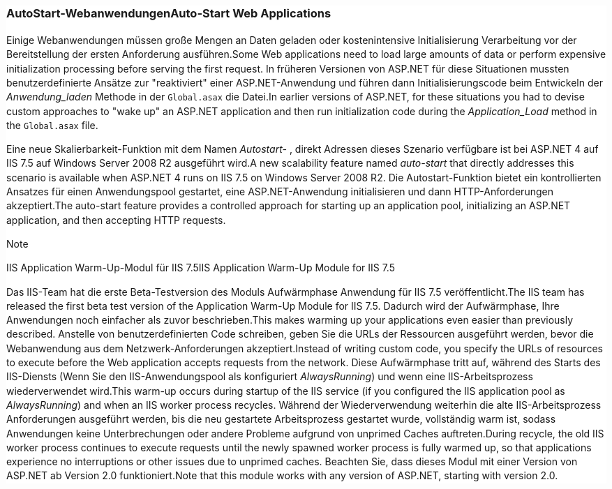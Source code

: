 <a id="0.2__Toc224729020"></a><a id="0.2__Toc253429241"></a><a id="0.2__Toc243304615"></a>

### <a name="auto-start-web-applications"></a><span data-ttu-id="b85ef-192">AutoStart-Webanwendungen</span><span class="sxs-lookup"><span data-stu-id="b85ef-192">Auto-Start Web Applications</span></span>

<span data-ttu-id="b85ef-193">Einige Webanwendungen müssen große Mengen an Daten geladen oder kostenintensive Initialisierung Verarbeitung vor der Bereitstellung der ersten Anforderung ausführen.</span><span class="sxs-lookup"><span data-stu-id="b85ef-193">Some Web applications need to load large amounts of data or perform expensive initialization processing before serving the first request.</span></span> <span data-ttu-id="b85ef-194">In früheren Versionen von ASP.NET für diese Situationen mussten benutzerdefinierte Ansätze zur "reaktiviert" einer ASP.NET-Anwendung und führen dann Initialisierungscode beim Entwickeln der *Anwendung\_laden* Methode in der `Global.asax` die Datei.</span><span class="sxs-lookup"><span data-stu-id="b85ef-194">In earlier versions of ASP.NET, for these situations you had to devise custom approaches to "wake up" an ASP.NET application and then run initialization code during the *Application\_Load* method in the `Global.asax` file.</span></span>

<span data-ttu-id="b85ef-195">Eine neue Skalierbarkeit-Funktion mit dem Namen *Autostart-* , direkt Adressen dieses Szenario verfügbare ist bei ASP.NET 4 auf IIS 7.5 auf Windows Server 2008 R2 ausgeführt wird.</span><span class="sxs-lookup"><span data-stu-id="b85ef-195">A new scalability feature named *auto-start* that directly addresses this scenario is available when ASP.NET 4 runs on IIS 7.5 on Windows Server 2008 R2.</span></span> <span data-ttu-id="b85ef-196">Die Autostart-Funktion bietet ein kontrollierten Ansatzes für einen Anwendungspool gestartet, eine ASP.NET-Anwendung initialisieren und dann HTTP-Anforderungen akzeptiert.</span><span class="sxs-lookup"><span data-stu-id="b85ef-196">The auto-start feature provides a controlled approach for starting up an application pool, initializing an ASP.NET application, and then accepting HTTP requests.</span></span>

> [!NOTE] 
> 
> <span data-ttu-id="b85ef-197">IIS Application Warm-Up-Modul für IIS 7.5</span><span class="sxs-lookup"><span data-stu-id="b85ef-197">IIS Application Warm-Up Module for IIS 7.5</span></span>
> 
> <span data-ttu-id="b85ef-198">Das IIS-Team hat die erste Beta-Testversion des Moduls Aufwärmphase Anwendung für IIS 7.5 veröffentlicht.</span><span class="sxs-lookup"><span data-stu-id="b85ef-198">The IIS team has released the first beta test version of the Application Warm-Up Module for IIS 7.5.</span></span> <span data-ttu-id="b85ef-199">Dadurch wird der Aufwärmphase, Ihre Anwendungen noch einfacher als zuvor beschrieben.</span><span class="sxs-lookup"><span data-stu-id="b85ef-199">This makes warming up your applications even easier than previously described.</span></span> <span data-ttu-id="b85ef-200">Anstelle von benutzerdefinierten Code schreiben, geben Sie die URLs der Ressourcen ausgeführt werden, bevor die Webanwendung aus dem Netzwerk-Anforderungen akzeptiert.</span><span class="sxs-lookup"><span data-stu-id="b85ef-200">Instead of writing custom code, you specify the URLs of resources to execute before the Web application accepts requests from the network.</span></span> <span data-ttu-id="b85ef-201">Diese Aufwärmphase tritt auf, während des Starts des IIS-Diensts (Wenn Sie den IIS-Anwendungspool als konfiguriert *AlwaysRunning*) und wenn eine IIS-Arbeitsprozess wiederverwendet wird.</span><span class="sxs-lookup"><span data-stu-id="b85ef-201">This warm-up occurs during startup of the IIS service (if you configured the IIS application pool as *AlwaysRunning*) and when an IIS worker process recycles.</span></span> <span data-ttu-id="b85ef-202">Während der Wiederverwendung weiterhin die alte IIS-Arbeitsprozess Anforderungen ausgeführt werden, bis die neu gestartete Arbeitsprozess gestartet wurde, vollständig warm ist, sodass Anwendungen keine Unterbrechungen oder andere Probleme aufgrund von unprimed Caches auftreten.</span><span class="sxs-lookup"><span data-stu-id="b85ef-202">During recycle, the old IIS worker process continues to execute requests until the newly spawned worker process is fully warmed up, so that applications experience no interruptions or other issues due to unprimed caches.</span></span> <span data-ttu-id="b85ef-203">Beachten Sie, dass dieses Modul mit einer Version von ASP.NET ab Version 2.0 funktioniert.</span><span class="sxs-lookup"><span data-stu-id="b85ef-203">Note that this module works with any version of ASP.NET, starting with version 2.0.</span></span>
> 